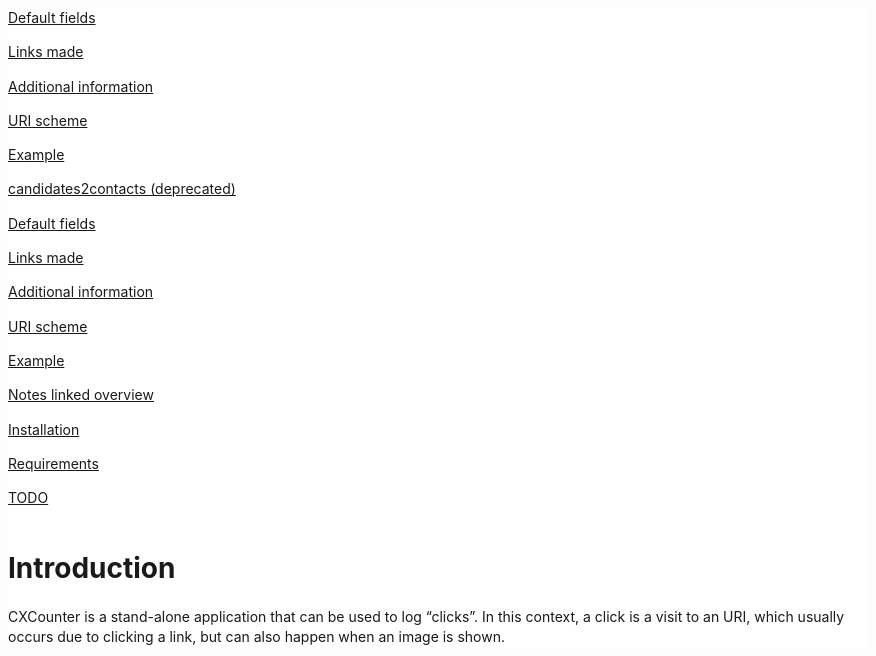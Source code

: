 <p class="c3 c14">
	<span class="c9"><a class="c13" href="#h.yikvy7k6ogf3">Default
			fields</a></span>
</p>
<p class="c3 c14">
	<span class="c9"><a class="c13" href="#h.oqhacmt50ajp">Links
			made</a></span>
</p>
<p class="c3 c14">
	<span class="c9"><a class="c13" href="#h.quygddu29i8b">Additional
			information</a></span>
</p>
<p class="c3 c14">
	<span class="c9"><a class="c13" href="#h.fr7xdz1p2je5">URI
			scheme</a></span>
</p>
<p class="c3 c14">
	<span class="c9"><a class="c13" href="#h.2zzro1akma5i">Example</a></span>
</p>
<p class="c3 c22">
	<span class="c9"><a class="c13" href="#h.8ukma2vxad1o">candidates2contacts
			(deprecated)</a></span>
</p>
<p class="c3 c14">
	<span class="c9"><a class="c13" href="#h.11m2ece3vi9d">Default
			fields</a></span>
</p>
<p class="c3 c14">
	<span class="c9"><a class="c13" href="#h.b4nqr9spkta9">Links
			made</a></span>
</p>
<p class="c3 c14">
	<span class="c9"><a class="c13" href="#h.1tjvl658inkj">Additional
			information</a></span>
</p>
<p class="c3 c14">
	<span class="c9"><a class="c13" href="#h.p8yfahb44ndh">URI
			scheme</a></span>
</p>
<p class="c3 c14">
	<span class="c9"><a class="c13" href="#h.1py72lgoxcej">Example</a></span>
</p>
<p class="c3 c23">
	<span class="c9"><a class="c13" href="#h.g4k6oz1ofabq">Notes
			linked overview</a></span>
</p>
<p class="c3 c23">
	<span class="c9"><a class="c13" href="#h.hkluvl8mtbyd">Installation</a></span>
</p>
<p class="c3 c22">
	<span class="c9"><a class="c13" href="#h.j5a7snmrzgzn">Requirements</a></span>
</p>
<p class="c3 c23">
	<span class="c9"><a class="c13" href="#h.pat4q9rlqyu2">TODO</a></span>
</p>
<h1 class="c3">
	<a name="h.ob9zlzdmc4w8"></a><span>Introduction</span>
</h1>
<p class="c3">
	<span>CXCounter is a stand-alone application that can be used
		to log &ldquo;clicks&rdquo;. In this context, a click is a visit to
		an URI, which usually occurs due to clicking a link, but can also
		happen when an image is shown.</span>
</p>